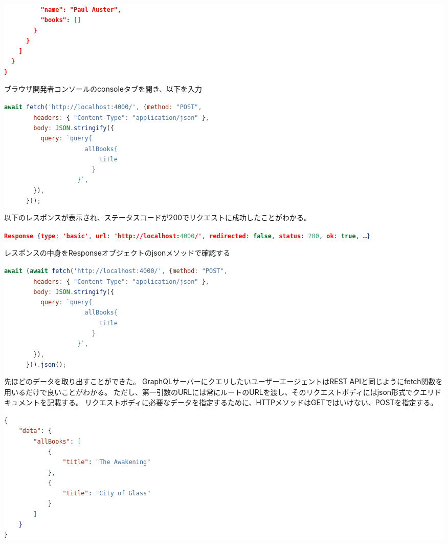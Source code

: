 ```json
          "name": "Paul Auster",
          "books": []
        }
      }
    ]
  }
}
```

ブラウザ開発者コンソールのconsoleタブを開き、以下を入力
```js
await fetch('http://localhost:4000/', {method: "POST",
        headers: { "Content-Type": "application/json" },
        body: JSON.stringify({
          query: `query{
                      allBooks{
                          title
                        }
                    }`,
        }),
      }));
```

以下のレスポンスが表示され、ステータスコードが200でリクエストに成功したことがわかる。
```json
Response {type: 'basic', url: 'http://localhost:4000/', redirected: false, status: 200, ok: true, …}
```

レスポンスの中身をResponseオブジェクトのjsonメソッドで確認する
```js
await (await fetch('http://localhost:4000/', {method: "POST",
        headers: { "Content-Type": "application/json" },
        body: JSON.stringify({
          query: `query{
                      allBooks{
                          title
                        }
                    }`,
        }),
      })).json();
```

先ほどのデータを取り出すことができた。
GraphQLサーバーにクエリしたいユーザーエージェントはREST APIと同じようにfetch関数を用いるだけで良いことがわかる。
ただし、第一引数のURLには常にルートのURLを渡し、そのリクエストボディにはjson形式でクエリドキュメントを記載する。
リクエストボディに必要なデータを指定するために、HTTPメソッドはGETではいけない、POSTを指定する。
```json
{
    "data": {
        "allBooks": [
            {
                "title": "The Awakening"
            },
            {
                "title": "City of Glass"
            }
        ]
    }
}
```

